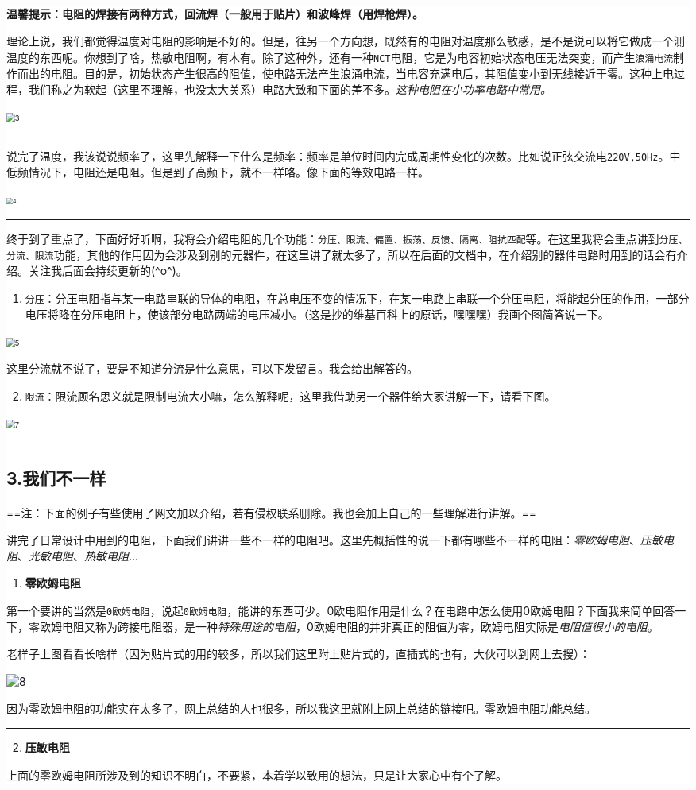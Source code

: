 **温馨提示：电阻的焊接有两种方式，回流焊（一般用于贴片）和波峰焊（用焊枪焊）。**

​		理论上说，我们都觉得温度对电阻的影响是不好的。但是，往另一个方向想，既然有的电阻对温度那么敏感，是不是说可以将它做成一个测温度的东西呢。你想到了啥，热敏电阻啊，有木有。除了这种外，还有一种`NCT`电阻，它是为电容初始状态电压无法突变，而产生`浪涌电流`制作而出的电阻。目的是，初始状态产生很高的阻值，使电路无法产生浪涌电流，当电容充满电后，其阻值变小到无线接近于零。这种上电过程，我们称之为软起（这里不理解，也没太大关系）电路大致和下面的差不多。*这种电阻在小功率电路中常用。*

<img src="https://gitee.com/hot-ah/img/raw/master/Hardware_Circuit/1.Resistance/3.png" alt="3" style="zoom:67%;" />

---

​		说完了温度，我该说说频率了，这里先解释一下什么是频率：频率是单位时间内完成周期性变化的次数。比如说正弦交流电`220V,50Hz`。中低频情况下，电阻还是电阻。但是到了高频下，就不一样咯。像下面的等效电路一样。

<img src="https://gitee.com/hot-ah/img/raw/master/Hardware_Circuit/1.Resistance/4.png" alt="4" style="zoom:50%;" />



---

​		终于到了重点了，下面好好听啊，我将会介绍电阻的几个功能：`分压、限流、偏置、振荡、反馈、隔离、阻抗匹配`等。在这里我将会重点讲到`分压、分流、限流`功能，其他的作用因为会涉及到别的元器件，在这里讲了就太多了，所以在后面的文档中，在介绍别的器件电路时用到的话会有介绍。关注我后面会持续更新的(\^o\^)。

1. `分压`：分压电阻指与某一电路串联的导体的电阻，在总电压不变的情况下，在某一电路上串联一个分压电阻，将能起分压的作用，一部分电压将降在分压电阻上，使该部分电路两端的电压减小。（这是抄的维基百科上的原话，嘿嘿嘿）我画个图简答说一下。

<img src="https://gitee.com/hot-ah/img/raw/master/Hardware_Circuit/1.Resistance/5.png" alt="5" style="zoom:67%;" />

这里分流就不说了，要是不知道分流是什么意思，可以下发留言。我会给出解答的。

2. `限流`：限流顾名思义就是限制电流大小嘛，怎么解释呢，这里我借助另一个器件给大家讲解一下，请看下图。

<img src="https://gitee.com/hot-ah/img/raw/master/Hardware_Circuit/1.Resistance/7.png" alt="7" style="zoom:67%;" />

---

## 3.我们不一样

==注：下面的例子有些使用了网文加以介绍，若有侵权联系删除。我也会加上自己的一些理解进行讲解。==

​		讲完了日常设计中用到的电阻，下面我们讲讲一些不一样的电阻吧。这里先概括性的说一下都有哪些不一样的电阻：*零欧姆电阻*、*压敏电阻*、*光敏电阻*、*热敏电阻*...

1. **零欧姆电阻**

​		第一个要讲的当然是`0欧姆电阻`，说起`0欧姆电阻`，能讲的东西可少。0欧电阻作用是什么？在电路中怎么使用0欧姆电阻？下面我来简单回答一下，零欧姆电阻又称为跨接电阻器，是一种*特殊用途的电阻*，0欧姆电阻的并非真正的阻值为零，欧姆电阻实际是*电阻值很小的电阻*。

老样子上图看看长啥样（因为贴片式的用的较多，所以我们这里附上贴片式的，直插式的也有，大伙可以到网上去搜）：

![8](https://gitee.com/hot-ah/img/raw/master/Hardware_Circuit/1.Resistance/8.png)

​		因为零欧姆电阻的功能实在太多了，网上总结的人也很多，所以我这里就附上网上总结的链接吧。[零欧姆电阻功能总结](https://blog.csdn.net/weixin_43772512/article/details/112796912)。

---

2. **压敏电阻**

​		上面的零欧姆电阻所涉及到的知识不明白，不要紧，本着学以致用的想法，只是让大家心中有个了解。
